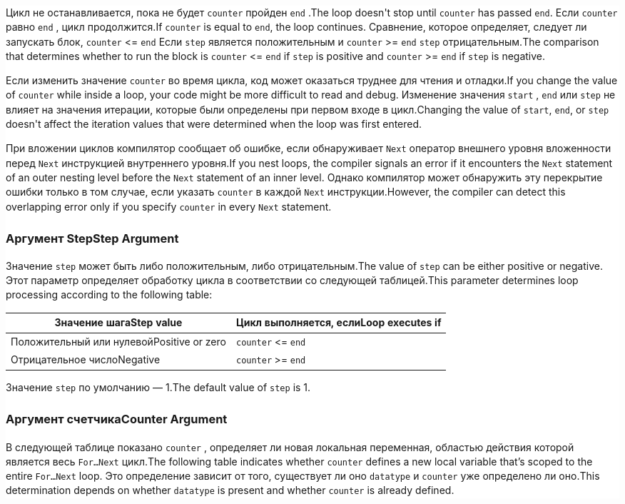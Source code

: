 <span data-ttu-id="e8434-180">Цикл не останавливается, пока не будет `counter` пройден `end` .</span><span class="sxs-lookup"><span data-stu-id="e8434-180">The loop doesn't stop until `counter` has passed `end`.</span></span> <span data-ttu-id="e8434-181">Если `counter` равно `end` , цикл продолжится.</span><span class="sxs-lookup"><span data-stu-id="e8434-181">If `counter` is equal to `end`, the loop continues.</span></span> <span data-ttu-id="e8434-182">Сравнение, которое определяет, следует ли запускать блок, `counter`  <=  `end` Если `step` является положительным и `counter`  >=  `end` `step` отрицательным.</span><span class="sxs-lookup"><span data-stu-id="e8434-182">The comparison that determines whether to run the block is `counter` <= `end` if `step` is positive and `counter` >= `end` if `step` is negative.</span></span>

<span data-ttu-id="e8434-183">Если изменить значение `counter` во время цикла, код может оказаться труднее для чтения и отладки.</span><span class="sxs-lookup"><span data-stu-id="e8434-183">If you change the value of `counter` while inside a loop, your code might be more difficult to read and debug.</span></span> <span data-ttu-id="e8434-184">Изменение значения `start` , `end` или `step` не влияет на значения итерации, которые были определены при первом входе в цикл.</span><span class="sxs-lookup"><span data-stu-id="e8434-184">Changing the value of `start`, `end`, or `step` doesn't affect the iteration values that were determined when the loop was first entered.</span></span>

<span data-ttu-id="e8434-185">При вложении циклов компилятор сообщает об ошибке, если обнаруживает `Next` оператор внешнего уровня вложенности перед `Next` инструкцией внутреннего уровня.</span><span class="sxs-lookup"><span data-stu-id="e8434-185">If you nest loops, the compiler signals an error if it encounters the `Next` statement of an outer nesting level before the `Next` statement of an inner level.</span></span> <span data-ttu-id="e8434-186">Однако компилятор может обнаружить эту перекрытие ошибки только в том случае, если указать `counter` в каждой `Next` инструкции.</span><span class="sxs-lookup"><span data-stu-id="e8434-186">However, the compiler can detect this overlapping error only if you specify `counter` in every `Next` statement.</span></span>

### <a name="step-argument"></a><span data-ttu-id="e8434-187">Аргумент Step</span><span class="sxs-lookup"><span data-stu-id="e8434-187">Step Argument</span></span>

<span data-ttu-id="e8434-188">Значение `step` может быть либо положительным, либо отрицательным.</span><span class="sxs-lookup"><span data-stu-id="e8434-188">The value of `step` can be either positive or negative.</span></span> <span data-ttu-id="e8434-189">Этот параметр определяет обработку цикла в соответствии со следующей таблицей.</span><span class="sxs-lookup"><span data-stu-id="e8434-189">This parameter determines loop processing according to the following table:</span></span>

|<span data-ttu-id="e8434-190">**Значение шага**</span><span class="sxs-lookup"><span data-stu-id="e8434-190">**Step value**</span></span>|<span data-ttu-id="e8434-191">**Цикл выполняется, если**</span><span class="sxs-lookup"><span data-stu-id="e8434-191">**Loop executes if**</span></span>|
|--------------------|--------------------------|
|<span data-ttu-id="e8434-192">Положительный или нулевой</span><span class="sxs-lookup"><span data-stu-id="e8434-192">Positive or zero</span></span>|`counter` <= `end`|
|<span data-ttu-id="e8434-193">Отрицательное число</span><span class="sxs-lookup"><span data-stu-id="e8434-193">Negative</span></span>|`counter` >= `end`|

<span data-ttu-id="e8434-194">Значение `step` по умолчанию — 1.</span><span class="sxs-lookup"><span data-stu-id="e8434-194">The default value of `step` is 1.</span></span>

### <a name="counter-argument"></a><a name="BKMK_Counter"></a> <span data-ttu-id="e8434-195">Аргумент счетчика</span><span class="sxs-lookup"><span data-stu-id="e8434-195">Counter Argument</span></span>

<span data-ttu-id="e8434-196">В следующей таблице показано `counter` , определяет ли новая локальная переменная, областью действия которой является весь `For…Next` цикл.</span><span class="sxs-lookup"><span data-stu-id="e8434-196">The following table indicates whether `counter` defines a new local variable that’s scoped to the entire `For…Next` loop.</span></span> <span data-ttu-id="e8434-197">Это определение зависит от того, существует ли оно `datatype` и `counter` уже определено ли оно.</span><span class="sxs-lookup"><span data-stu-id="e8434-197">This determination depends on whether `datatype` is present and whether `counter` is already defined.</span></span>
